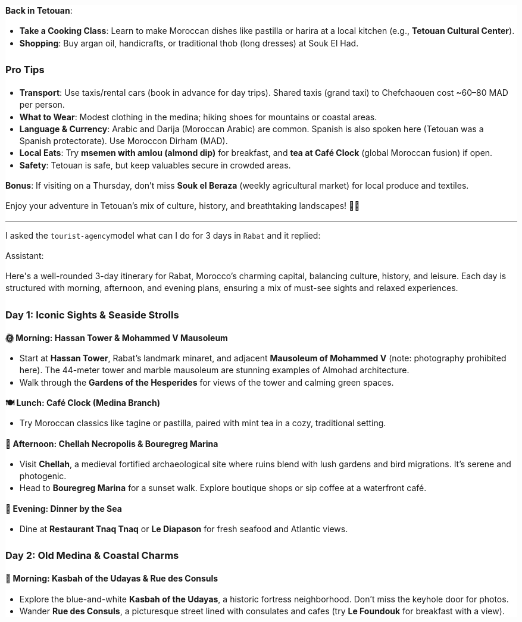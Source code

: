 **Back in Tetouan**:
- **Take a Cooking Class**: Learn to make Moroccan dishes like pastilla or harira at a local kitchen (e.g., **Tetouan Cultural Center**).
- **Shopping**: Buy argan oil, handicrafts, or traditional thob (long dresses) at Souk El Had.



### **Pro Tips**
- **Transport**: Use taxis/rental cars (book in advance for day trips). Shared taxis (grand taxi) to Chefchaouen cost ~60–80 MAD per person.
- **What to Wear**: Modest clothing in the medina; hiking shoes for mountains or coastal areas.
- **Language & Currency**: Arabic and Darija (Moroccan Arabic) are common. Spanish is also spoken here (Tetouan was a Spanish protectorate). Use Moroccon Dirham (MAD).
- **Local Eats**: Try **msemen with amlou (almond dip)** for breakfast, and **tea at Café Clock** (global Moroccan fusion) if open.
- **Safety**: Tetouan is safe, but keep valuables secure in crowded areas.

**Bonus**: If visiting on a Thursday, don’t miss **Souk el Beraza** (weekly agricultural market) for local produce and textiles.

Enjoy your adventure in Tetouan’s mix of culture, history, and breathtaking landscapes! 🍮🌄

___

I asked the `tourist-agency`model what can I do for 3 days in `Rabat` and it replied:

Assistant: 

Here's a well-rounded 3-day itinerary for Rabat, Morocco’s charming capital, balancing culture, history, and leisure. Each day is structured with morning, afternoon, and evening plans, ensuring a mix of must-see sights and relaxed experiences.



### **Day 1: Iconic Sights & Seaside Strolls**
**🌞 Morning: Hassan Tower & Mohammed V Mausoleum**
- Start at **Hassan Tower**, Rabat’s landmark minaret, and adjacent **Mausoleum of Mohammed V** (note: photography prohibited here). The 44-meter tower and marble mausoleum are stunning examples of Almohad architecture.
- Walk through the **Gardens of the Hesperides** for views of the tower and calming green spaces.

**🍽️ Lunch: Café Clock (Medina Branch)**
- Try Moroccan classics like tagine or pastilla, paired with mint tea in a cozy, traditional setting.

**🌆 Afternoon: Chellah Necropolis & Bouregreg Marina**
- Visit **Chellah**, a medieval fortified archaeological site where ruins blend with lush gardens and bird migrations. It’s serene and photogenic.
- Head to **Bouregreg Marina** for a sunset walk. Explore boutique shops or sip coffee at a waterfront café.

**🌙 Evening: Dinner by the Sea**
- Dine at **Restaurant Tnaq Tnaq** or **Le Diapason** for fresh seafood and Atlantic views.



### **Day 2: Old Medina & Coastal Charms**
**🌄 Morning: Kasbah of the Udayas & Rue des Consuls**
- Explore the blue-and-white **Kasbah of the Udayas**, a historic fortress neighborhood. Don’t miss the keyhole door for photos.
- Wander **Rue des Consuls**, a picturesque street lined with consulates and cafes (try **Le Foundouk** for breakfast with a view).

